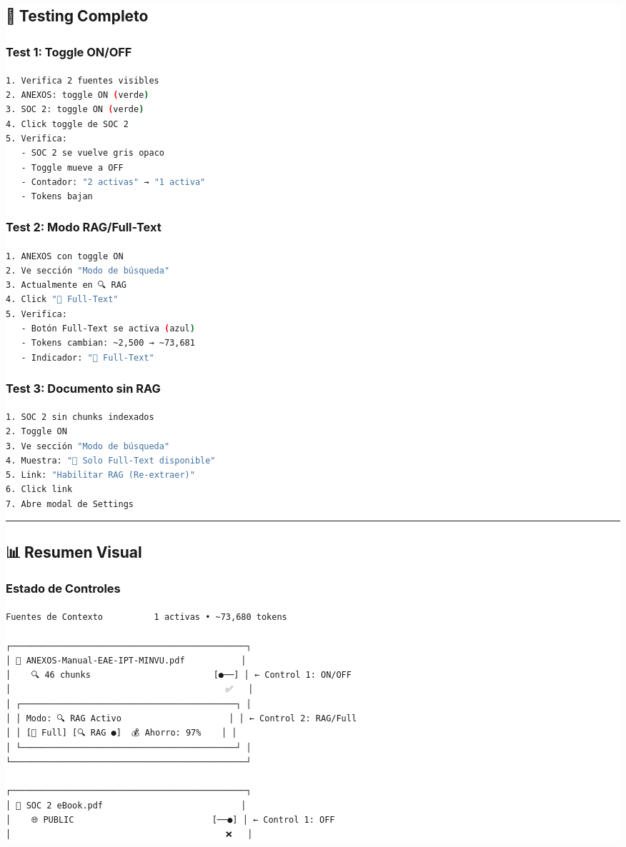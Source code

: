 ## 🧪 Testing Completo

### Test 1: Toggle ON/OFF

```bash
1. Verifica 2 fuentes visibles
2. ANEXOS: toggle ON (verde)
3. SOC 2: toggle ON (verde)
4. Click toggle de SOC 2
5. Verifica:
   - SOC 2 se vuelve gris opaco
   - Toggle mueve a OFF
   - Contador: "2 activas" → "1 activa"
   - Tokens bajan
```

### Test 2: Modo RAG/Full-Text

```bash
1. ANEXOS con toggle ON
2. Ve sección "Modo de búsqueda"
3. Actualmente en 🔍 RAG
4. Click "📝 Full-Text"
5. Verifica:
   - Botón Full-Text se activa (azul)
   - Tokens cambian: ~2,500 → ~73,681
   - Indicador: "📝 Full-Text"
```

### Test 3: Documento sin RAG

```bash
1. SOC 2 sin chunks indexados
2. Toggle ON
3. Ve sección "Modo de búsqueda"
4. Muestra: "📝 Solo Full-Text disponible"
5. Link: "Habilitar RAG (Re-extraer)"
6. Click link
7. Abre modal de Settings
```

---

## 📊 Resumen Visual

### Estado de Controles

```
Fuentes de Contexto          1 activas • ~73,680 tokens

┌──────────────────────────────────────────────┐
│ 📄 ANEXOS-Manual-EAE-IPT-MINVU.pdf           │
│    🔍 46 chunks                        [●──] │ ← Control 1: ON/OFF
│                                          ✅   │
│ ┌──────────────────────────────────────────┐ │
│ │ Modo: 🔍 RAG Activo                     │ │ ← Control 2: RAG/Full
│ │ [📝 Full] [🔍 RAG ●]  💰 Ahorro: 97%    │ │
│ └──────────────────────────────────────────┘ │
└──────────────────────────────────────────────┘

┌──────────────────────────────────────────────┐
│ 📄 SOC 2 eBook.pdf                           │
│    🌐 PUBLIC                           [──●] │ ← Control 1: OFF
│                                          ❌   │
```